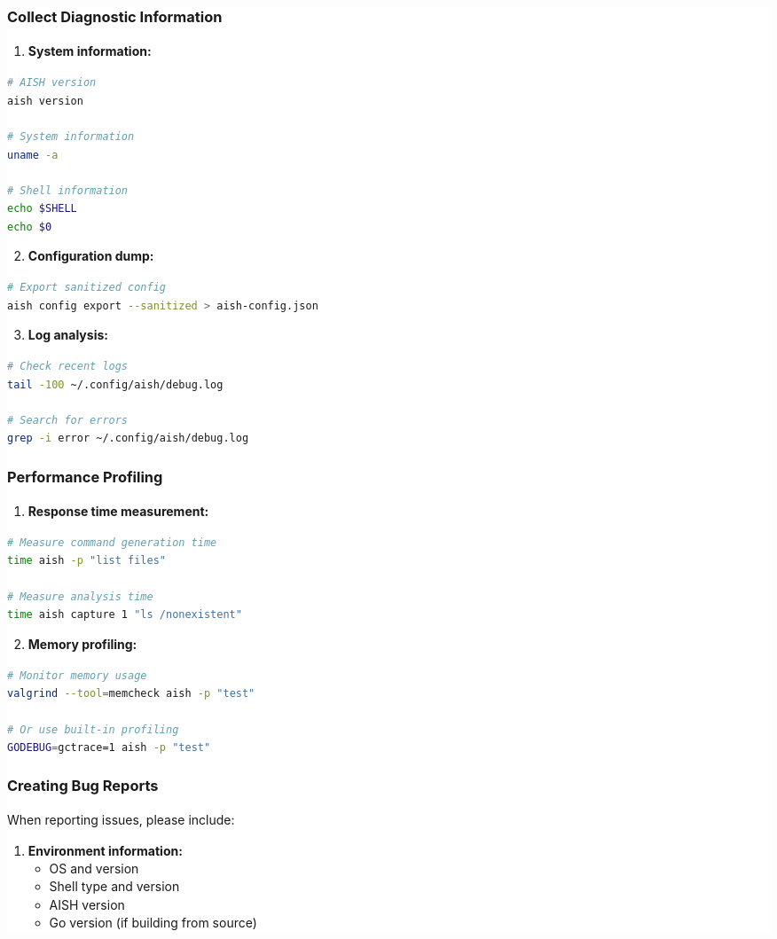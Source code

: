 ### Collect Diagnostic Information

1. **System information:**
```bash
# AISH version
aish version

# System information
uname -a

# Shell information
echo $SHELL
echo $0
```

2. **Configuration dump:**
```bash
# Export sanitized config
aish config export --sanitized > aish-config.json
```

3. **Log analysis:**
```bash
# Check recent logs
tail -100 ~/.config/aish/debug.log

# Search for errors
grep -i error ~/.config/aish/debug.log
```

### Performance Profiling

1. **Response time measurement:**
```bash
# Measure command generation time
time aish -p "list files"

# Measure analysis time
time aish capture 1 "ls /nonexistent"
```

2. **Memory profiling:**
```bash
# Monitor memory usage
valgrind --tool=memcheck aish -p "test"

# Or use built-in profiling
GODEBUG=gctrace=1 aish -p "test"
```

### Creating Bug Reports

When reporting issues, please include:

1. **Environment information:**
   - OS and version
   - Shell type and version
   - AISH version
   - Go version (if building from source)
